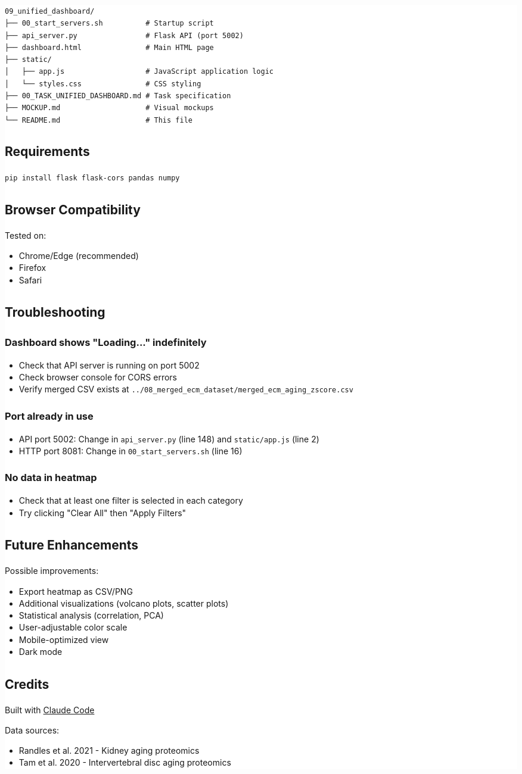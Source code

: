 ```
09_unified_dashboard/
├── 00_start_servers.sh          # Startup script
├── api_server.py                # Flask API (port 5002)
├── dashboard.html               # Main HTML page
├── static/
│   ├── app.js                   # JavaScript application logic
│   └── styles.css               # CSS styling
├── 00_TASK_UNIFIED_DASHBOARD.md # Task specification
├── MOCKUP.md                    # Visual mockups
└── README.md                    # This file
```

## Requirements

```bash
pip install flask flask-cors pandas numpy
```

## Browser Compatibility

Tested on:
- Chrome/Edge (recommended)
- Firefox
- Safari

## Troubleshooting

### Dashboard shows "Loading..." indefinitely
- Check that API server is running on port 5002
- Check browser console for CORS errors
- Verify merged CSV exists at `../08_merged_ecm_dataset/merged_ecm_aging_zscore.csv`

### Port already in use
- API port 5002: Change in `api_server.py` (line 148) and `static/app.js` (line 2)
- HTTP port 8081: Change in `00_start_servers.sh` (line 16)

### No data in heatmap
- Check that at least one filter is selected in each category
- Try clicking "Clear All" then "Apply Filters"

## Future Enhancements

Possible improvements:
- Export heatmap as CSV/PNG
- Additional visualizations (volcano plots, scatter plots)
- Statistical analysis (correlation, PCA)
- User-adjustable color scale
- Mobile-optimized view
- Dark mode

## Credits

Built with [Claude Code](https://claude.com/claude-code)

Data sources:
- Randles et al. 2021 - Kidney aging proteomics
- Tam et al. 2020 - Intervertebral disc aging proteomics
